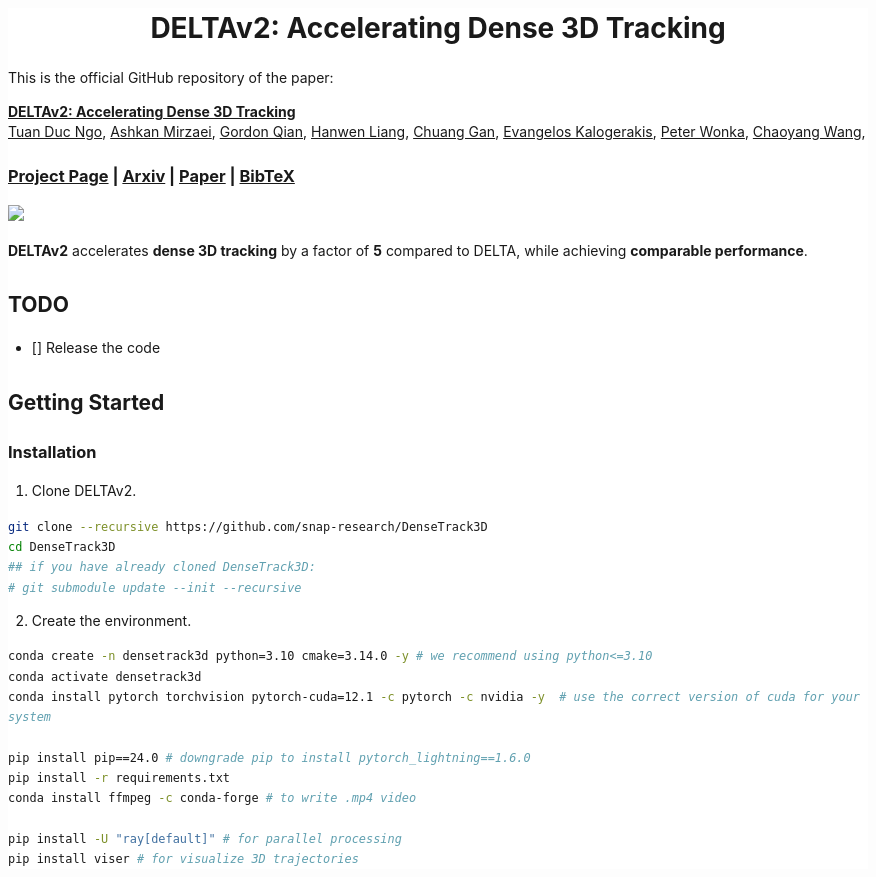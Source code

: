 <h1 align="center">
  DELTAv2: Accelerating Dense 3D Tracking
</h1>

This is the official GitHub repository of the paper:

**[DELTAv2: Accelerating Dense 3D Tracking](https://snap-research.github.io/DELTA/)**
</br>
[Tuan Duc Ngo](https://ngoductuanlhp.github.io/),
[Ashkan Mirzaei](https://ashmrz.github.io/),
[Gordon Qian](https://guochengqian.github.io/),
[Hanwen Liang](https://scholar.google.com/citations?user=mrOHvI8AAAAJ&hl=en),
[Chuang Gan](https://people.csail.mit.edu/ganchuang/),
[Evangelos Kalogerakis](https://kalo-ai.github.io/),
[Peter Wonka](https://peterwonka.net/),
[Chaoyang Wang](https://mightychaos.github.io/),
</br>

### [Project Page](https://snap-research.github.io/DELTA/) | [Arxiv](https://arxiv.org/abs/2410.24211) | [Paper](https://snap-research.github.io/DELTA/files/paper.pdf) | [BibTeX](#citing-delta)


<img width="1100" src="./assets/teaser.png" />

**DELTAv2** accelerates **dense 3D tracking** by a factor of **5** compared to DELTA, while achieving **comparable performance**.

## TODO
- [] Release the code

## Getting Started

### Installation

1. Clone DELTAv2.
```bash
git clone --recursive https://github.com/snap-research/DenseTrack3D
cd DenseTrack3D
## if you have already cloned DenseTrack3D:
# git submodule update --init --recursive
```

2. Create the environment.
```bash
conda create -n densetrack3d python=3.10 cmake=3.14.0 -y # we recommend using python<=3.10
conda activate densetrack3d 
conda install pytorch torchvision pytorch-cuda=12.1 -c pytorch -c nvidia -y  # use the correct version of cuda for your system

pip install pip==24.0 # downgrade pip to install pytorch_lightning==1.6.0
pip install -r requirements.txt
conda install ffmpeg -c conda-forge # to write .mp4 video

pip install -U "ray[default]" # for parallel processing
pip install viser # for visualize 3D trajectories
```
